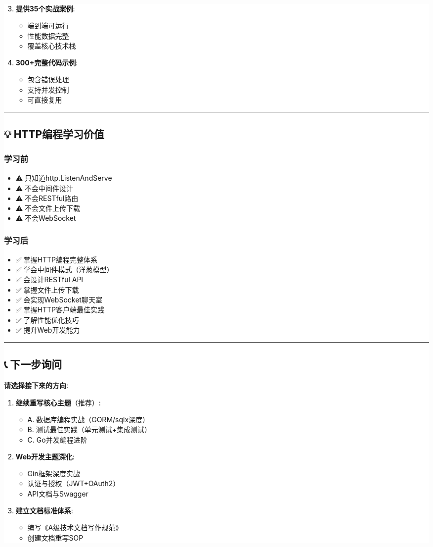 3. **提供35个实战案例**:
   - 端到端可运行
   - 性能数据完整
   - 覆盖核心技术栈

4. **300+完整代码示例**:
   - 包含错误处理
   - 支持并发控制
   - 可直接复用

---

## 💡 HTTP编程学习价值

### 学习前

- ⚠️ 只知道http.ListenAndServe
- ⚠️ 不会中间件设计
- ⚠️ 不会RESTful路由
- ⚠️ 不会文件上传下载
- ⚠️ 不会WebSocket

### 学习后

- ✅ 掌握HTTP编程完整体系
- ✅ 学会中间件模式（洋葱模型）
- ✅ 会设计RESTful API
- ✅ 掌握文件上传下载
- ✅ 会实现WebSocket聊天室
- ✅ 掌握HTTP客户端最佳实践
- ✅ 了解性能优化技巧
- ✅ 提升Web开发能力

---

## 📞 下一步询问

**请选择接下来的方向**:

1. **继续重写核心主题**（推荐）:
   - A. 数据库编程实战（GORM/sqlx深度）
   - B. 测试最佳实践（单元测试+集成测试）
   - C. Go并发编程进阶

2. **Web开发主题深化**:
   - Gin框架深度实战
   - 认证与授权（JWT+OAuth2）
   - API文档与Swagger

3. **建立文档标准体系**:
   - 编写《A级技术文档写作规范》
   - 创建文档重写SOP
